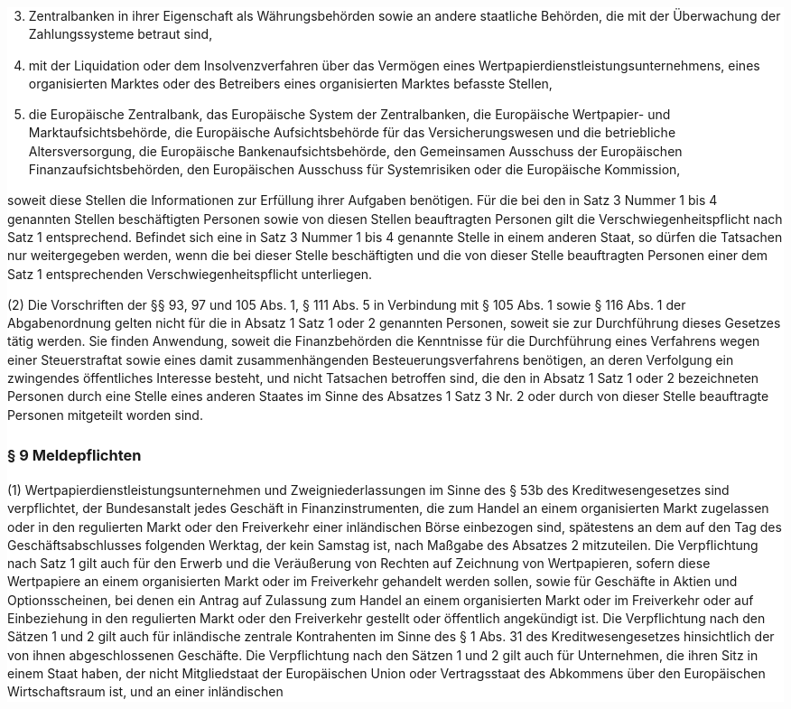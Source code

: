 
3.  Zentralbanken in ihrer Eigenschaft als Währungsbehörden sowie an
    andere staatliche Behörden, die mit der Überwachung der
    Zahlungssysteme betraut sind,


4.  mit der Liquidation oder dem Insolvenzverfahren über das Vermögen
    eines Wertpapierdienstleistungsunternehmens, eines organisierten
    Marktes oder des Betreibers eines organisierten Marktes befasste
    Stellen,


5.  die Europäische Zentralbank, das Europäische System der Zentralbanken,
    die Europäische Wertpapier- und Marktaufsichtsbehörde, die Europäische
    Aufsichtsbehörde für das Versicherungswesen und die betriebliche
    Altersversorgung, die Europäische Bankenaufsichtsbehörde, den
    Gemeinsamen Ausschuss der Europäischen Finanzaufsichtsbehörden, den
    Europäischen Ausschuss für Systemrisiken oder die Europäische
    Kommission,



soweit diese Stellen die Informationen zur Erfüllung ihrer Aufgaben
benötigen. Für die bei den in Satz 3 Nummer 1 bis 4 genannten Stellen
beschäftigten Personen sowie von diesen Stellen beauftragten Personen
gilt die Verschwiegenheitspflicht nach Satz 1 entsprechend. Befindet
sich eine in Satz 3 Nummer 1 bis 4 genannte Stelle in einem anderen
Staat, so dürfen die Tatsachen nur weitergegeben werden, wenn die bei
dieser Stelle beschäftigten und die von dieser Stelle beauftragten
Personen einer dem Satz 1 entsprechenden Verschwiegenheitspflicht
unterliegen.

(2) Die Vorschriften der §§ 93, 97 und 105 Abs. 1, § 111 Abs. 5 in
Verbindung mit § 105 Abs. 1 sowie § 116 Abs. 1 der Abgabenordnung
gelten nicht für die in Absatz 1 Satz 1 oder 2 genannten Personen,
soweit sie zur Durchführung dieses Gesetzes tätig werden. Sie finden
Anwendung, soweit die Finanzbehörden die Kenntnisse für die
Durchführung eines Verfahrens wegen einer Steuerstraftat sowie eines
damit zusammenhängenden Besteuerungsverfahrens benötigen, an deren
Verfolgung ein zwingendes öffentliches Interesse besteht, und nicht
Tatsachen betroffen sind, die den in Absatz 1 Satz 1 oder 2
bezeichneten Personen durch eine Stelle eines anderen Staates im Sinne
des Absatzes 1 Satz 3 Nr. 2 oder durch von dieser Stelle beauftragte
Personen mitgeteilt worden sind.

### § 9 Meldepflichten

(1) Wertpapierdienstleistungsunternehmen und Zweigniederlassungen im
Sinne des § 53b des Kreditwesengesetzes sind verpflichtet, der
Bundesanstalt jedes Geschäft in Finanzinstrumenten, die zum Handel an
einem organisierten Markt zugelassen oder in den regulierten Markt
oder den Freiverkehr einer inländischen Börse einbezogen sind,
spätestens an dem auf den Tag des Geschäftsabschlusses folgenden
Werktag, der kein Samstag ist, nach Maßgabe des Absatzes 2
mitzuteilen. Die Verpflichtung nach Satz 1 gilt auch für den Erwerb
und die Veräußerung von Rechten auf Zeichnung von Wertpapieren, sofern
diese Wertpapiere an einem organisierten Markt oder im Freiverkehr
gehandelt werden sollen, sowie für Geschäfte in Aktien und
Optionsscheinen, bei denen ein Antrag auf Zulassung zum Handel an
einem organisierten Markt oder im Freiverkehr oder auf Einbeziehung in
den regulierten Markt oder den Freiverkehr gestellt oder öffentlich
angekündigt ist. Die Verpflichtung nach den Sätzen 1 und 2 gilt auch
für inländische zentrale Kontrahenten im Sinne des § 1 Abs. 31 des
Kreditwesengesetzes hinsichtlich der von ihnen abgeschlossenen
Geschäfte. Die Verpflichtung nach den Sätzen 1 und 2 gilt auch für
Unternehmen, die ihren Sitz in einem Staat haben, der nicht
Mitgliedstaat der Europäischen Union oder Vertragsstaat des Abkommens
über den Europäischen Wirtschaftsraum ist, und an einer inländischen